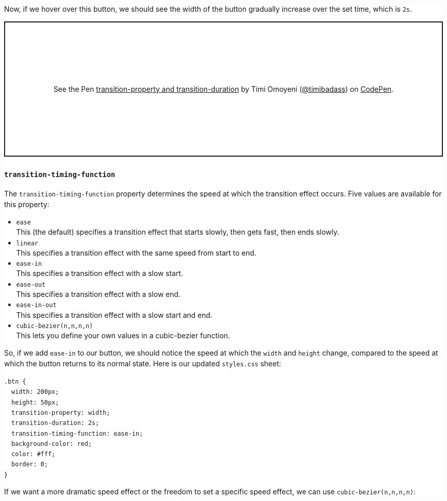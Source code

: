 Now, if we hover over this button, we should see the width of the button gradually increase over the set time, which is `2s`.

<p class="codepen" data-height="265" data-theme-id="light" data-default-tab="html,result" data-user="timibadass" data-slug-hash="xxZwEJy" style="height: 265px; box-sizing: border-box; display: flex; align-items: center; justify-content: center; border: 2px solid; margin: 1em 0; padding: 1em;" data-pen-title="transition-property and transition-duration">
  <span>See the Pen <a href="https://codepen.io/timibadass/pen/xxZwEJy">
  transition-property and transition-duration</a> by Timi Omoyeni (<a href="https://codepen.io/timibadass">@timibadass</a>)
  on <a href="https://codepen.io">CodePen</a>.</span>
</p>
<script async src="https://static.codepen.io/assets/embed/ei.js"></script>

### `transition-timing-function`

The `transition-timing-function` property determines the speed at which the transition effect occurs. Five values are available for this property:

- `ease`  
This (the default) specifies a transition effect that starts slowly, then gets fast, then ends slowly.
- `linear`  
This specifies a transition effect with the same speed from start to end.
- `ease-in`  
This specifies a transition effect with a slow start.
- `ease-out`  
This specifies a transition effect with a slow end.
- `ease-in-out`  
This specifies a transition effect with a slow start and end.
- `cubic-bezier(n,n,n,n)`  
This lets you define your own values in a cubic-bezier function.

So, if we add `ease-in` to our button, we should notice the speed at which the `width` and `height` change, compared to the speed at which the button returns to its normal state. Here is our updated `styles.css` sheet:

<pre><code class="language-css">.btn {
  width: 200px;
  height: 50px;
  transition-property: width;
  transition-duration: 2s;
  transition-timing-function: ease-in;
  background-color: red;
  color: #fff;
  border: 0;
}
</code></pre>

If we want a more dramatic speed effect or the freedom to set a specific speed effect, we can use `cubic-bezier(n,n,n,n)`:

<div class="break-out">
